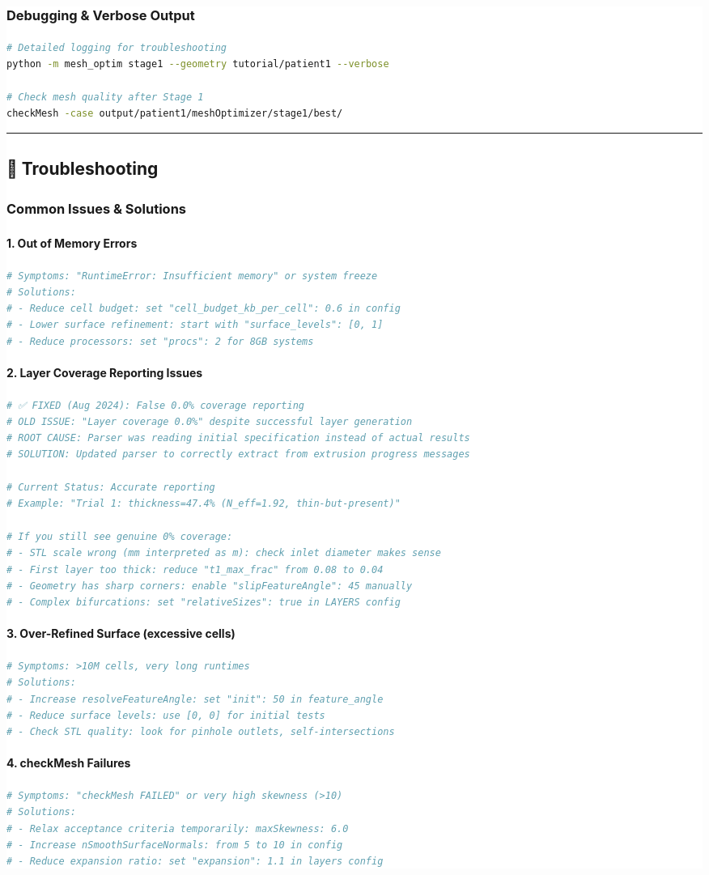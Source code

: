 ### Debugging & Verbose Output
```bash
# Detailed logging for troubleshooting
python -m mesh_optim stage1 --geometry tutorial/patient1 --verbose

# Check mesh quality after Stage 1
checkMesh -case output/patient1/meshOptimizer/stage1/best/
```

---

## 🔧 Troubleshooting

### Common Issues & Solutions

#### 1. **Out of Memory Errors**
```bash
# Symptoms: "RuntimeError: Insufficient memory" or system freeze
# Solutions:
# - Reduce cell budget: set "cell_budget_kb_per_cell": 0.6 in config
# - Lower surface refinement: start with "surface_levels": [0, 1]
# - Reduce processors: set "procs": 2 for 8GB systems
```

#### 2. **Layer Coverage Reporting Issues**
```bash
# ✅ FIXED (Aug 2024): False 0.0% coverage reporting
# OLD ISSUE: "Layer coverage 0.0%" despite successful layer generation
# ROOT CAUSE: Parser was reading initial specification instead of actual results
# SOLUTION: Updated parser to correctly extract from extrusion progress messages

# Current Status: Accurate reporting
# Example: "Trial 1: thickness=47.4% (N_eff=1.92, thin-but-present)"

# If you still see genuine 0% coverage:
# - STL scale wrong (mm interpreted as m): check inlet diameter makes sense
# - First layer too thick: reduce "t1_max_frac" from 0.08 to 0.04
# - Geometry has sharp corners: enable "slipFeatureAngle": 45 manually
# - Complex bifurcations: set "relativeSizes": true in LAYERS config
```

#### 3. **Over-Refined Surface (excessive cells)**
```bash
# Symptoms: >10M cells, very long runtimes
# Solutions:
# - Increase resolveFeatureAngle: set "init": 50 in feature_angle
# - Reduce surface levels: use [0, 0] for initial tests
# - Check STL quality: look for pinhole outlets, self-intersections
```

#### 4. **checkMesh Failures**
```bash
# Symptoms: "checkMesh FAILED" or very high skewness (>10)
# Solutions:
# - Relax acceptance criteria temporarily: maxSkewness: 6.0
# - Increase nSmoothSurfaceNormals: from 5 to 10 in config
# - Reduce expansion ratio: set "expansion": 1.1 in layers config
```
